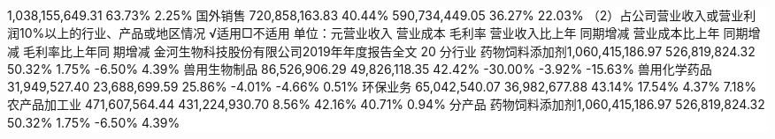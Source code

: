1,038,155,649.31
63.73%
2.25%
国外销售
720,858,163.83
40.44%
590,734,449.05
36.27%
22.03%
（2）占公司营业收入或营业利润10%以上的行业、产品或地区情况
√适用□不适用
单位：元营业收入
营业成本
毛利率
营业收入比上年
同期增减
营业成本比上年
同期增减
毛利率比上年同
期增减
金河生物科技股份有限公司2019年年度报告全文
20
分行业
药物饲料添加剂1,060,415,186.97
526,819,824.32
50.32%
1.75%
-6.50%
4.39%
兽用生物制品
86,526,906.29
49,826,118.35
42.42%
-30.00%
-3.92%
-15.63%
兽用化学药品
31,949,527.40
23,688,699.59
25.86%
-4.01%
-4.66%
0.51%
环保业务
65,042,540.07
36,982,677.88
43.14%
17.54%
4.37%
7.18%
农产品加工业
471,607,564.44
431,224,930.70
8.56%
42.16%
40.71%
0.94%
分产品
药物饲料添加剂1,060,415,186.97
526,819,824.32
50.32%
1.75%
-6.50%
4.39%